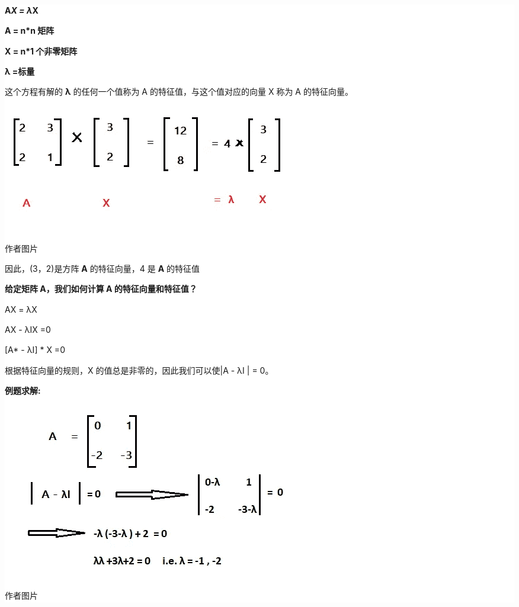 **A*X = λ*X**

**A = n*n 矩阵**

**X = n*1 个非零矩阵**

**λ =标量**

这个方程有解的 **λ** 的任何一个值称为 A 的特征值，与这个值对应的向量 X 称为 A 的特征向量。

![](img/f59337be80e58b1386b7743f7c3907d0.png)

作者图片

因此，(3，2)是方阵 **A** 的特征向量，4 是 **A** 的特征值

**给定矩阵 A，我们如何计算 A 的特征向量和特征值？**

AX = λX

AX - λIX =0

[A* - λI] * X =0

根据特征向量的规则，X 的值总是非零的，因此我们可以使|A - λI | = 0。

**例题求解:**

![](img/de6214ba3f64100c52b0b6fabfdc3740.png)

作者图片
